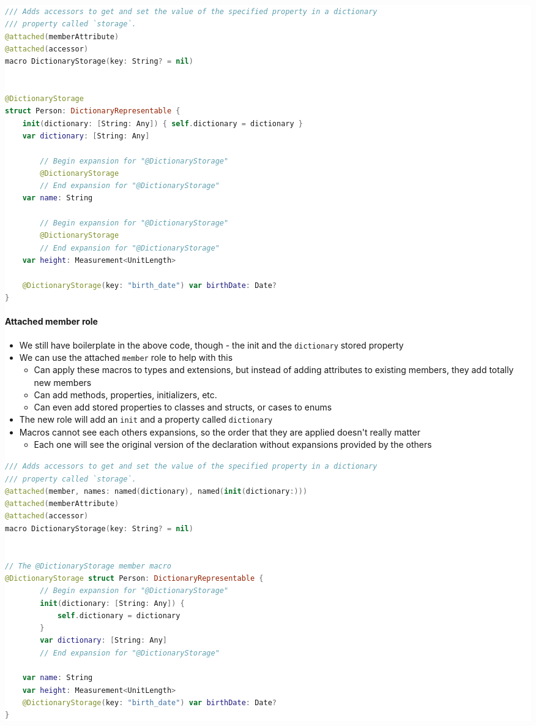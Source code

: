 ```swift
/// Adds accessors to get and set the value of the specified property in a dictionary
/// property called `storage`.
@attached(memberAttribute)
@attached(accessor)
macro DictionaryStorage(key: String? = nil)


@DictionaryStorage
struct Person: DictionaryRepresentable {
    init(dictionary: [String: Any]) { self.dictionary = dictionary }
    var dictionary: [String: Any]
    
        // Begin expansion for "@DictionaryStorage"
        @DictionaryStorage
        // End expansion for "@DictionaryStorage"
    var name: String
    
        // Begin expansion for "@DictionaryStorage"
        @DictionaryStorage
        // End expansion for "@DictionaryStorage"
    var height: Measurement<UnitLength>

    @DictionaryStorage(key: "birth_date") var birthDate: Date?
}
```

#### Attached member role

* We still have boilerplate in the above code, though - the init and the `dictionary` stored property
* We can use the attached `member` role to help with this
    * Can apply these macros to types and extensions, but instead of adding attributes to existing members, they add totally new members
    * Can add methods, properties, initializers, etc.
    * Can even add stored properties to classes and structs, or cases to enums
* The new role will add an `init` and a property called `dictionary`
* Macros cannot see each others expansions, so the order that they are applied doesn't really matter
    * Each one will see the original version of the declaration without expansions provided by the others

```swift
/// Adds accessors to get and set the value of the specified property in a dictionary
/// property called `storage`.
@attached(member, names: named(dictionary), named(init(dictionary:)))
@attached(memberAttribute)
@attached(accessor)
macro DictionaryStorage(key: String? = nil)


// The @DictionaryStorage member macro
@DictionaryStorage struct Person: DictionaryRepresentable {
        // Begin expansion for "@DictionaryStorage"
        init(dictionary: [String: Any]) {
            self.dictionary = dictionary
        }
        var dictionary: [String: Any]
        // End expansion for "@DictionaryStorage"
    
    var name: String
    var height: Measurement<UnitLength>
    @DictionaryStorage(key: "birth_date") var birthDate: Date?
}
```
